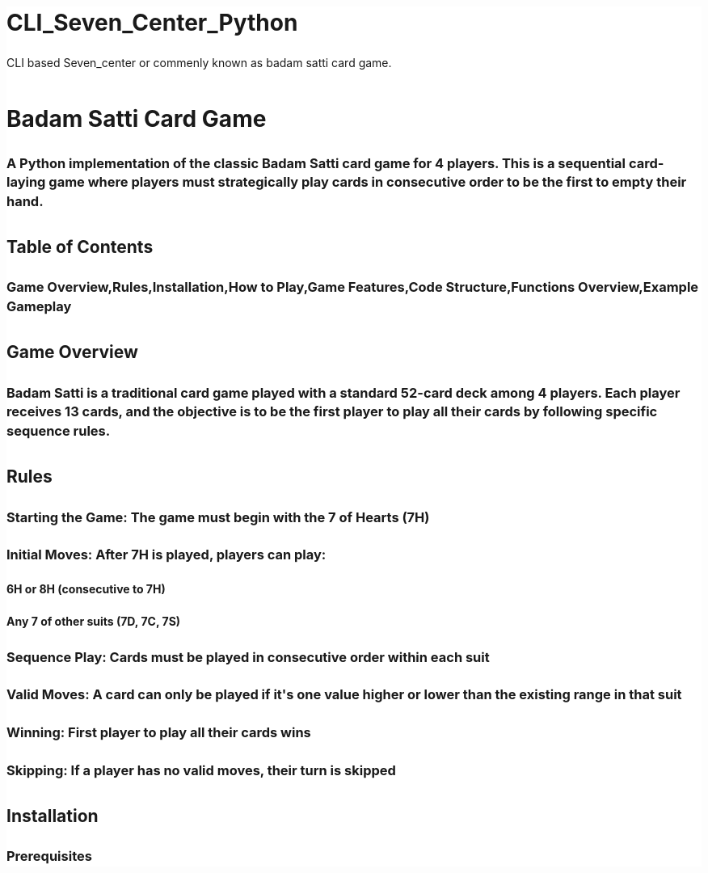 # CLI_Seven_Center_Python
CLI based Seven_center or commenly known as badam satti card game.
# Badam Satti Card Game
### A Python implementation of the classic Badam Satti card game for 4 players. This is a sequential card-laying game where players must strategically play cards in consecutive order to be the first to empty their hand.

## Table of Contents

### Game Overview,Rules,Installation,How to Play,Game Features,Code Structure,Functions Overview,Example Gameplay

## Game Overview
### Badam Satti is a traditional card game played with a standard 52-card deck among 4 players. Each player receives 13 cards, and the objective is to be the first player to play all their cards by following specific sequence rules.

## Rules

### Starting the Game: The game must begin with the 7 of Hearts (7H)
### Initial Moves: After 7H is played, players can play:

#### 6H or 8H (consecutive to 7H)
#### Any 7 of other suits (7D, 7C, 7S)


### Sequence Play: Cards must be played in consecutive order within each suit
### Valid Moves: A card can only be played if it's one value higher or lower than the existing range in that suit
### Winning: First player to play all their cards wins
### Skipping: If a player has no valid moves, their turn is skipped

## Installation
### Prerequisites
